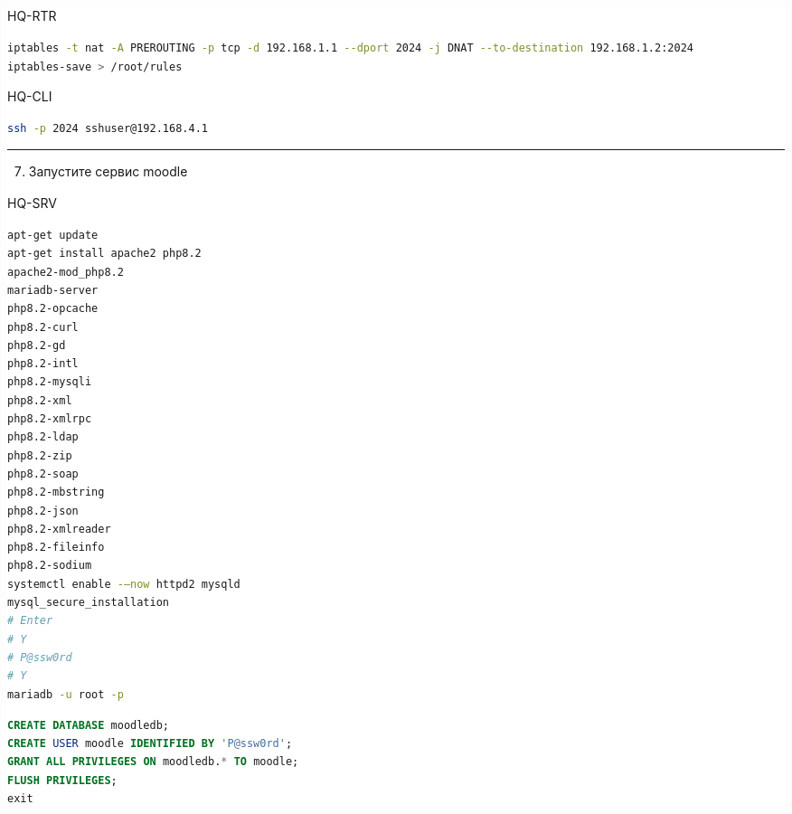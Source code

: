 HQ-RTR

```bash
iptables -t nat -A PREROUTING -p tcp -d 192.168.1.1 --dport 2024 -j DNAT --to-destination 192.168.1.2:2024
iptables-save > /root/rules
```

HQ-CLI

```bash
ssh -p 2024 sshuser@192.168.4.1
```

---

7. Запустите сервис moodle

HQ-SRV

```bash
apt-get update
apt-get install apache2 php8.2 
apache2-mod_php8.2
mariadb-server 
php8.2-opcache 
php8.2-curl 
php8.2-gd 
php8.2-intl 
php8.2-mysqli 
php8.2-xml 
php8.2-xmlrpc 
php8.2-ldap 
php8.2-zip 
php8.2-soap 
php8.2-mbstring 
php8.2-json 
php8.2-xmlreader 
php8.2-fileinfo 
php8.2-sodium
systemctl enable -–now httpd2 mysqld
mysql_secure_installation
# Enter
# Y
# P@ssw0rd
# Y
mariadb -u root -p
```

```sql
CREATE DATABASE moodledb;
CREATE USER moodle IDENTIFIED BY 'P@ssw0rd';
GRANT ALL PRIVILEGES ON moodledb.* TO moodle;
FLUSH PRIVILEGES;
exit
```
